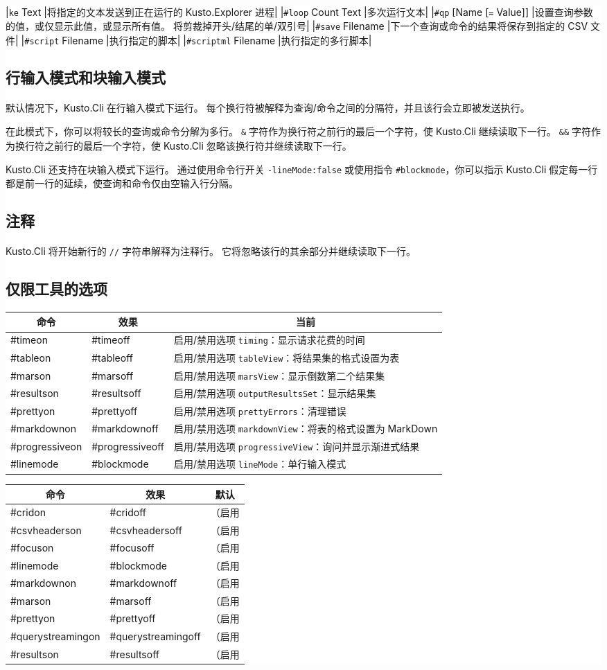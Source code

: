 |`ke` Text                    |将指定的文本发送到正在运行的 Kusto.Explorer 进程|
|`#loop` Count Text          |多次运行文本|
|`#qp` [Name [`=` Value]]    |设置查询参数的值，或仅显示此值，或显示所有值。 将剪裁掉开头/结尾的单/双引号|
|`#save` Filename             |下一个查询或命令的结果将保存到指定的 CSV 文件|
|`#script` Filename           |执行指定的脚本|
|`#scriptml` Filename         |执行指定的多行脚本|

## <a name="line-input-mode-and-block-input-mode"></a>行输入模式和块输入模式

默认情况下，Kusto.Cli 在行输入模式下运行。 每个换行符被解释为查询/命令之间的分隔符，并且该行会立即被发送执行。

在此模式下，你可以将较长的查询或命令分解为多行。 `&` 字符作为换行符之前行的最后一个字符，使 Kusto.Cli 继续读取下一行。 `&&` 字符作为换行符之前行的最后一个字符，使 Kusto.Cli 忽略该换行符并继续读取下一行。

Kusto.Cli 还支持在块输入模式下运行。 通过使用命令行开关 `-lineMode:false` 或使用指令 `#blockmode`，你可以指示 Kusto.Cli 假定每一行都是前一行的延续，使查询和命令仅由空输入行分隔。

## <a name="comments"></a>注释

Kusto.Cli 将开始新行的 `//` 字符串解释为注释行。 它将忽略该行的其余部分并继续读取下一行。

## <a name="tool-only-options"></a>仅限工具的选项

命令                        | 效果                                                                            | 当前
--------------------------------|-----------------------------------------------------------------------------------|-----------
#timeon|#timeoff                | 启用/禁用选项 `timing`：显示请求花费的时间                    | TRUE
#tableon|#tableoff              | 启用/禁用选项 `tableView`：将结果集的格式设置为表                  | TRUE
#marson|#marsoff                | 启用/禁用选项 `marsView`：显示倒数第二个结果集          | FALSE
#resultson|#resultsoff          | 启用/禁用选项 `outputResultsSet`：显示结果集                 | TRUE
#prettyon|#prettyoff            | 启用/禁用选项 `prettyErrors`：清理错误                             | TRUE
#markdownon|#markdownoff        | 启用/禁用选项 `markdownView`：将表的格式设置为 MarkDown                   | FALSE
#progressiveon|#progressiveoff  | 启用/禁用选项 `progressiveView`：询问并显示渐进式结果  | FALSE
#linemode|#blockmode            | 启用/禁用选项 `lineMode`：单行输入模式                          | TRUE

命令                              | 效果                                                                                                         | 默认
--------------------------------------|----------------------------------------------------------------------------------------------------------------|-----------
#cridon|#cridoff                      | （启用|禁用选项 `crid`：发送请求之前显示 ClientRequestId）                          | FALSE
#csvheaderson|#csvheadersoff          | （启用|禁用选项 `csvHeaders`：在 CSV 输出中包含标头）                                            | TRUE
#focuson|#focusoff                    | （启用|禁用选项 `focus`：删除所有多余的内容并专注于正确的内容）                        | FALSE
#linemode|#blockmode                  | （启用|禁用选项 `lineMode`：单行输入模式）                                                      | TRUE
#markdownon|#markdownoff              | （启用|禁用选项 `markdownView`：将表的格式设置为 MarkDown）                                              | FALSE
#marson|#marsoff                      | （启用|禁用选项 `marsView`：显示倒数第二个结果集）                                      | FALSE
#prettyon|#prettyoff                  | （启用|禁用选项 `prettyErrors`：清理错误）                                                        | TRUE
#querystreamingon|#querystreamingoff  | （启用|禁用选项 `queryStreaming`：使用 queryStreaming 终结点（仅限 Kusto 团队））                    | FALSE
#resultson|#resultsoff                | （启用|禁用选项 `outputResultsSet`：显示结果集）                                            | TRUE